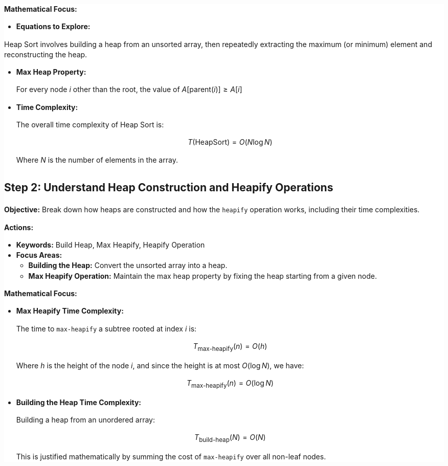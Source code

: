 **Mathematical Focus:**
- **Equations to Explore:**

Heap Sort involves building a heap from an unsorted array, then repeatedly extracting the maximum (or minimum) element and reconstructing the heap.

- **Max Heap Property:**
  
  For every node $i$ other than the root, the value of $A[\text{parent}(i)] \geq A[i]$

- **Time Complexity:**

  The overall time complexity of Heap Sort is:
  
  $$
  T(\text{HeapSort}) = O(N \log N)
  $$
  
  Where $N$ is the number of elements in the array.

## **Step 2: Understand Heap Construction and Heapify Operations**

**Objective:** Break down how heaps are constructed and how the `heapify` operation works, including their time complexities.

**Actions:**
- **Keywords:** Build Heap, Max Heapify, Heapify Operation
- **Focus Areas:**
  - **Building the Heap:** Convert the unsorted array into a heap.
  - **Max Heapify Operation:** Maintain the max heap property by fixing the heap starting from a given node.
  
**Mathematical Focus:**

- **Max Heapify Time Complexity:**

  The time to `max-heapify` a subtree rooted at index $i$ is:

  $$
  T_{\text{max-heapify}}(n) = O(h)
  $$
  
  Where $h$ is the height of the node $i$, and since the height is at most $O(\log N)$, we have:

  $$
  T_{\text{max-heapify}}(n) = O(\log N)
  $$

- **Building the Heap Time Complexity:**

  Building a heap from an unordered array:

  $$
  T_{\text{build-heap}}(N) = O(N)
  $$

  This is justified mathematically by summing the cost of `max-heapify` over all non-leaf nodes.
